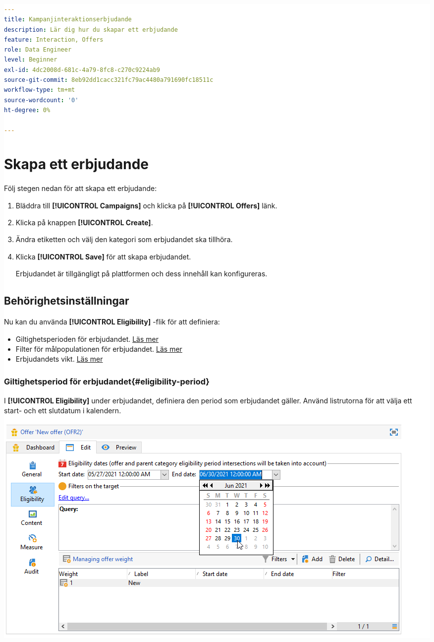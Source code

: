 ```yaml
---
title: Kampanjinteraktionserbjudande
description: Lär dig hur du skapar ett erbjudande
feature: Interaction, Offers
role: Data Engineer
level: Beginner
exl-id: 4dc2008d-681c-4a79-8fc8-c270c9224ab9
source-git-commit: 8eb92dd1cacc321fc79ac4480a791690fc18511c
workflow-type: tm+mt
source-wordcount: '0'
ht-degree: 0%

---
```


# Skapa ett erbjudande

Följ stegen nedan för att skapa ett erbjudande:

1. Bläddra till **[!UICONTROL Campaigns]** och klicka på **[!UICONTROL Offers]** länk.

1. Klicka på knappen **[!UICONTROL Create]**.

1. Ändra etiketten och välj den kategori som erbjudandet ska tillhöra.

1. Klicka **[!UICONTROL Save]** för att skapa erbjudandet.

   Erbjudandet är tillgängligt på plattformen och dess innehåll kan konfigureras.

## Behörighetsinställningar

Nu kan du använda **[!UICONTROL Eligibility]** -flik för att definiera:

* Giltighetsperioden för erbjudandet. [Läs mer](#eligibility-period)
* Filter för målpopulationen för erbjudandet. [Läs mer](#filters-on-the-target)
* Erbjudandets vikt. [Läs mer](#offer-weight)

### Giltighetsperiod för erbjudandet{#eligibility-period}

I **[!UICONTROL Eligibility]** under erbjudandet, definiera den period som erbjudandet gäller. Använd listrutorna för att välja ett start- och ett slutdatum i kalendern.

![](assets/offer_eligibility_create_002.png)